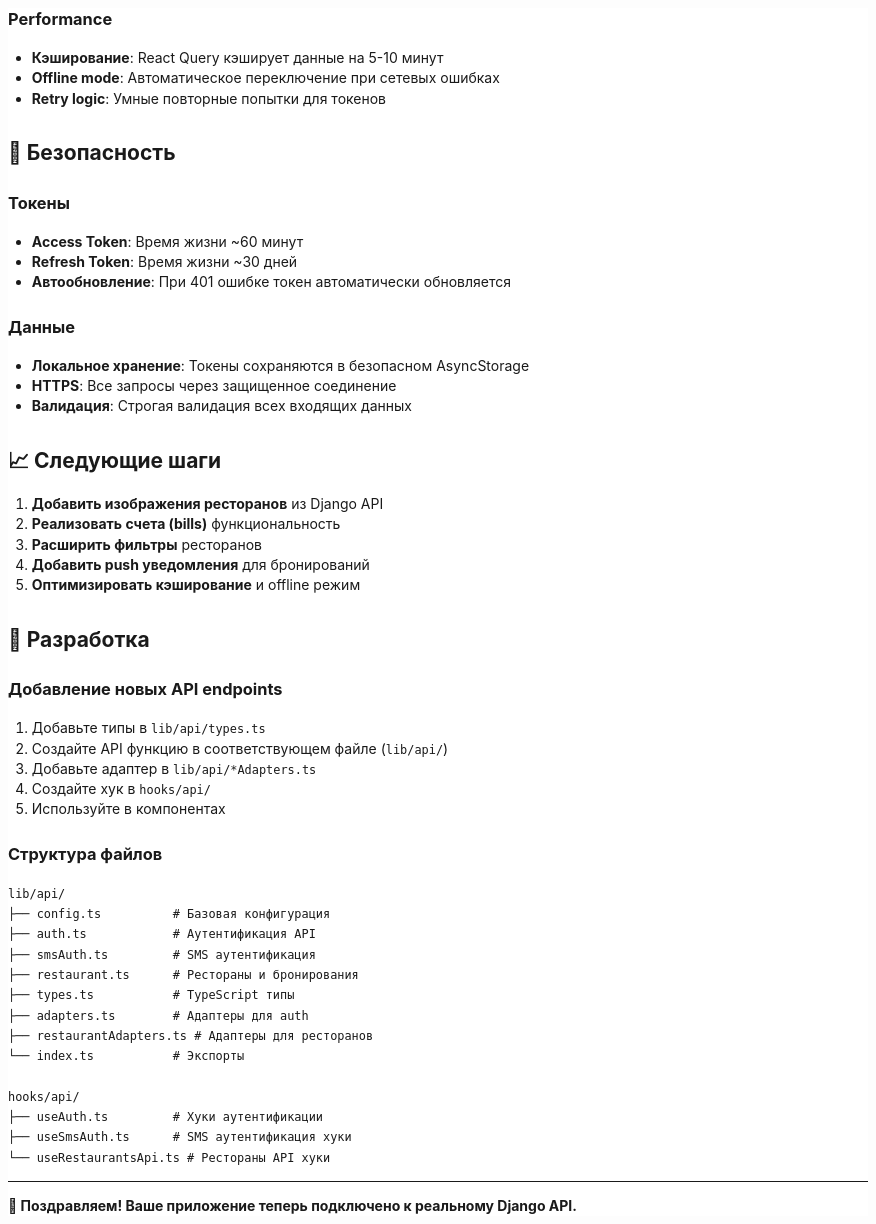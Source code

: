 ### Performance

- **Кэширование**: React Query кэширует данные на 5-10 минут
- **Offline mode**: Автоматическое переключение при сетевых ошибках
- **Retry logic**: Умные повторные попытки для токенов

## 🔐 Безопасность

### Токены

- **Access Token**: Время жизни ~60 минут
- **Refresh Token**: Время жизни ~30 дней
- **Автообновление**: При 401 ошибке токен автоматически обновляется

### Данные

- **Локальное хранение**: Токены сохраняются в безопасном AsyncStorage
- **HTTPS**: Все запросы через защищенное соединение
- **Валидация**: Строгая валидация всех входящих данных

## 📈 Следующие шаги

1. **Добавить изображения ресторанов** из Django API
2. **Реализовать счета (bills)** функциональность
3. **Расширить фильтры** ресторанов
4. **Добавить push уведомления** для бронирований
5. **Оптимизировать кэширование** и offline режим

## 🤝 Разработка

### Добавление новых API endpoints

1. Добавьте типы в `lib/api/types.ts`
2. Создайте API функцию в соответствующем файле (`lib/api/`)
3. Добавьте адаптер в `lib/api/*Adapters.ts`
4. Создайте хук в `hooks/api/`
5. Используйте в компонентах

### Структура файлов

```
lib/api/
├── config.ts          # Базовая конфигурация
├── auth.ts            # Аутентификация API
├── smsAuth.ts         # SMS аутентификация
├── restaurant.ts      # Рестораны и бронирования
├── types.ts           # TypeScript типы
├── adapters.ts        # Адаптеры для auth
├── restaurantAdapters.ts # Адаптеры для ресторанов
└── index.ts           # Экспорты

hooks/api/
├── useAuth.ts         # Хуки аутентификации
├── useSmsAuth.ts      # SMS аутентификация хуки
└── useRestaurantsApi.ts # Рестораны API хуки
```

---

**🎉 Поздравляем! Ваше приложение теперь подключено к реальному Django API.**
